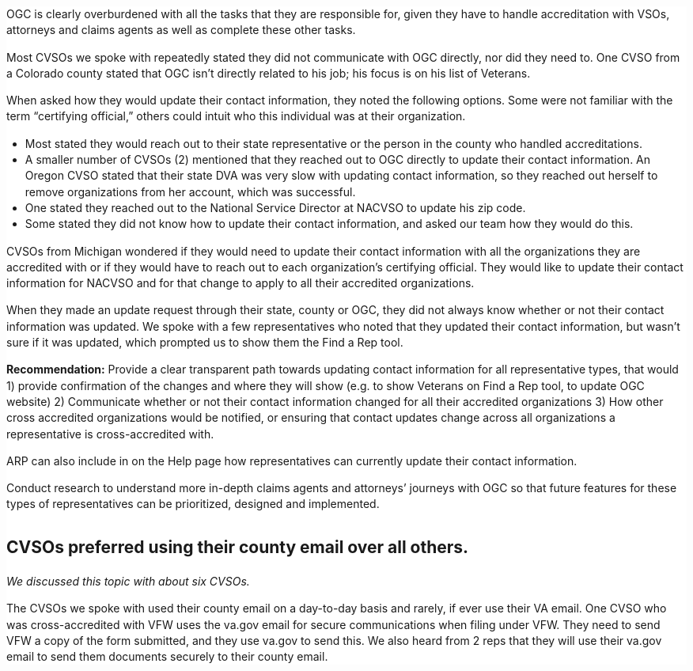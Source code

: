 OGC is clearly overburdened with all the tasks that they are responsible for, given they have to handle accreditation with VSOs, attorneys and claims agents as well as complete these other tasks.

Most CVSOs we spoke with repeatedly stated they did not communicate with OGC directly, nor did they need to. One CVSO from a Colorado county stated that OGC isn’t directly related to his job; his focus is on his list of Veterans.

When asked how they would update their contact information, they noted the following options. Some were not familiar with the term “certifying official,” others could intuit who this individual was at their organization.

* Most stated they would reach out to their state representative or the person in the county who handled accreditations.
* A smaller number of CVSOs (2) mentioned that they reached out to OGC directly to update their contact information. An Oregon CVSO stated that their state DVA was very slow with updating contact information, so they reached out herself to remove organizations from her account, which was successful.
* One stated they reached out to the National Service Director at NACVSO to update his zip code.
* Some stated they did not know how to update their contact information, and asked our team how they would do this.

CVSOs from Michigan wondered if they would need to update their contact information with all the organizations they are accredited with or if they would have to reach out to each organization’s certifying official. They would like to update their contact information for NACVSO and for that change to apply to all their accredited organizations.

When they made an update request through their state, county or OGC, they did not always know whether or not their contact information was updated. We spoke with a few representatives who noted that they updated their contact information, but wasn’t sure if it was updated, which prompted us to show them the Find a Rep tool.

**Recommendation:** Provide a clear transparent path towards updating contact information for all representative types, that would 1) provide confirmation of the changes and where they will show (e.g. to show Veterans on Find a Rep tool, to update OGC website) 2) Communicate whether or not their contact information changed for all their accredited organizations 3) How other cross accredited organizations would be notified, or ensuring that contact updates change across all organizations a representative is cross-accredited with.

ARP can also include in on the Help page how representatives can currently update their contact information.

Conduct research to understand more in-depth claims agents and attorneys’ journeys with OGC so that future features for these types of representatives can be prioritized, designed and implemented.

## CVSOs preferred using their county email over all others.

*We discussed this topic with about six CVSOs.*

The CVSOs we spoke with used their county email on a day-to-day basis and rarely, if ever use their VA email. One CVSO who was cross-accredited with VFW uses the va.gov email for secure communications when filing under VFW. They need to send VFW a copy of the form submitted, and they use va.gov to send this. We also heard from 2 reps that they will use their va.gov email to send them documents securely to their county email.
